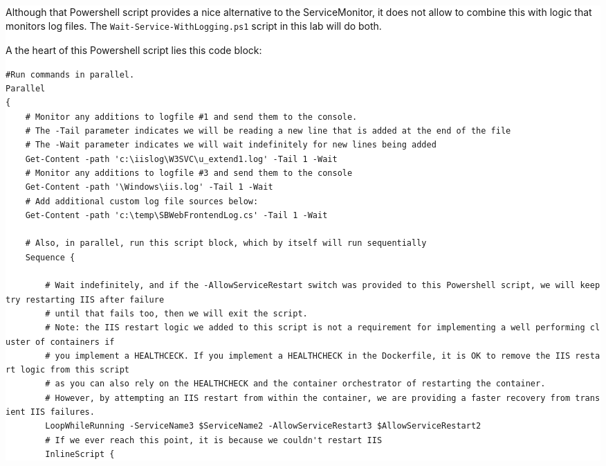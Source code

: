Although that Powershell script provides a nice alternative to the ServiceMonitor, it does not allow to combine this with logic that monitors log files. The ``Wait-Service-WithLogging.ps1`` script in this lab will do both.

A the heart of this Powershell script lies this code block:

  	#Run commands in parallel.
    Parallel
    {
        # Monitor any additions to logfile #1 and send them to the console. 
        # The -Tail parameter indicates we will be reading a new line that is added at the end of the file
        # The -Wait parameter indicates we will wait indefinitely for new lines being added
        Get-Content -path 'c:\iislog\W3SVC\u_extend1.log' -Tail 1 -Wait
        # Monitor any additions to logfile #3 and send them to the console
        Get-Content -path '\Windows\iis.log' -Tail 1 -Wait
        # Add additional custom log file sources below:
        Get-Content -path 'c:\temp\SBWebFrontendLog.cs' -Tail 1 -Wait
        
        # Also, in parallel, run this script block, which by itself will run sequentially
        Sequence {

            # Wait indefinitely, and if the -AllowServiceRestart switch was provided to this Powershell script, we will keep try restarting IIS after failure
            # until that fails too, then we will exit the script.
            # Note: the IIS restart logic we added to this script is not a requirement for implementing a well performing cluster of containers if
            # you implement a HEALTHCECK. If you implement a HEALTHCHECK in the Dockerfile, it is OK to remove the IIS restart logic from this script
            # as you can also rely on the HEALTHCHECK and the container orchestrator of restarting the container.
            # However, by attempting an IIS restart from within the container, we are providing a faster recovery from transient IIS failures.
            LoopWhileRunning -ServiceName3 $ServiceName2 -AllowServiceRestart3 $AllowServiceRestart2
            # If we ever reach this point, it is because we couldn't restart IIS
            InlineScript { 